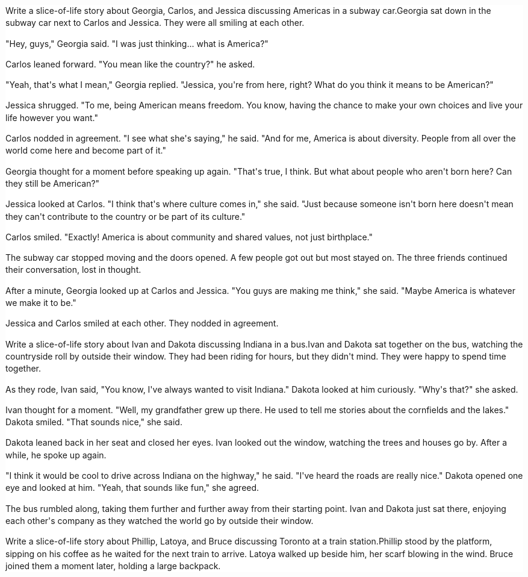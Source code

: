 Write a slice-of-life story about Georgia, Carlos, and Jessica discussing Americas in a subway car.<start>Georgia sat down in the subway car next to Carlos and Jessica. They were all smiling at each other.

"Hey, guys," Georgia said. "I was just thinking... what is America?"

Carlos leaned forward. "You mean like the country?" he asked.

"Yeah, that's what I mean," Georgia replied. "Jessica, you're from here, right? What do you think it means to be American?"

Jessica shrugged. "To me, being American means freedom. You know, having the chance to make your own choices and live your life however you want."

Carlos nodded in agreement. "I see what she's saying," he said. "And for me, America is about diversity. People from all over the world come here and become part of it."

Georgia thought for a moment before speaking up again. "That's true, I think. But what about people who aren't born here? Can they still be American?"

Jessica looked at Carlos. "I think that's where culture comes in," she said. "Just because someone isn't born here doesn't mean they can't contribute to the country or be part of its culture."

Carlos smiled. "Exactly! America is about community and shared values, not just birthplace."

The subway car stopped moving and the doors opened. A few people got out but most stayed on. The three friends continued their conversation, lost in thought.

After a minute, Georgia looked up at Carlos and Jessica. "You guys are making me think," she said. "Maybe America is whatever we make it to be."

Jessica and Carlos smiled at each other. They nodded in agreement.
<end>

Write a slice-of-life story about Ivan and Dakota discussing Indiana in a bus.<start>Ivan and Dakota sat together on the bus, watching the countryside roll by outside their window. They had been riding for hours, but they didn't mind. They were happy to spend time together.

As they rode, Ivan said, "You know, I've always wanted to visit Indiana." Dakota looked at him curiously. "Why's that?" she asked.

Ivan thought for a moment. "Well, my grandfather grew up there. He used to tell me stories about the cornfields and the lakes." Dakota smiled. "That sounds nice," she said.

Dakota leaned back in her seat and closed her eyes. Ivan looked out the window, watching the trees and houses go by. After a while, he spoke up again.

"I think it would be cool to drive across Indiana on the highway," he said. "I've heard the roads are really nice." Dakota opened one eye and looked at him. "Yeah, that sounds like fun," she agreed.

The bus rumbled along, taking them further and further away from their starting point. Ivan and Dakota just sat there, enjoying each other's company as they watched the world go by outside their window.
<end>

Write a slice-of-life story about Phillip, Latoya, and Bruce discussing Toronto at a train station.<start>Phillip stood by the platform, sipping on his coffee as he waited for the next train to arrive. Latoya walked up beside him, her scarf blowing in the wind. Bruce joined them a moment later, holding a large backpack.
